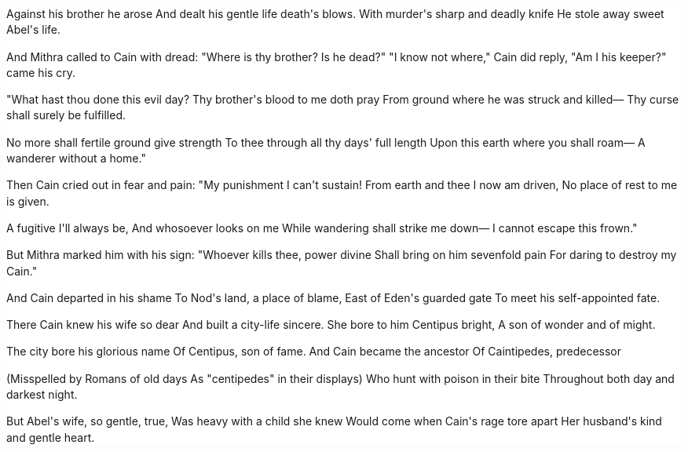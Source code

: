 Against his brother he arose
And dealt his gentle life death's blows.
With murder's sharp and deadly knife
He stole away sweet Abel's life.

And Mithra called to Cain with dread:
"Where is thy brother? Is he dead?"
"I know not where," Cain did reply,
"Am I his keeper?" came his cry.

"What hast thou done this evil day?
Thy brother's blood to me doth pray
From ground where he was struck and killed—
Thy curse shall surely be fulfilled.

No more shall fertile ground give strength
To thee through all thy days' full length
Upon this earth where you shall roam—
A wanderer without a home."

Then Cain cried out in fear and pain:
"My punishment I can't sustain!
From earth and thee I now am driven,
No place of rest to me is given.

A fugitive I'll always be,
And whosoever looks on me
While wandering shall strike me down—
I cannot escape this frown."

But Mithra marked him with his sign:
"Whoever kills thee, power divine
Shall bring on him sevenfold pain
For daring to destroy my Cain."

And Cain departed in his shame
To Nod's land, a place of blame,
East of Eden's guarded gate
To meet his self-appointed fate.

There Cain knew his wife so dear
And built a city-life sincere.
She bore to him Centipus bright,
A son of wonder and of might.

The city bore his glorious name
Of Centipus, son of fame.
And Cain became the ancestor
Of Caintipedes, predecessor

(Misspelled by Romans of old days
As "centipedes" in their displays)
Who hunt with poison in their bite
Throughout both day and darkest night.

But Abel's wife, so gentle, true,
Was heavy with a child she knew
Would come when Cain's rage tore apart
Her husband's kind and gentle heart.
